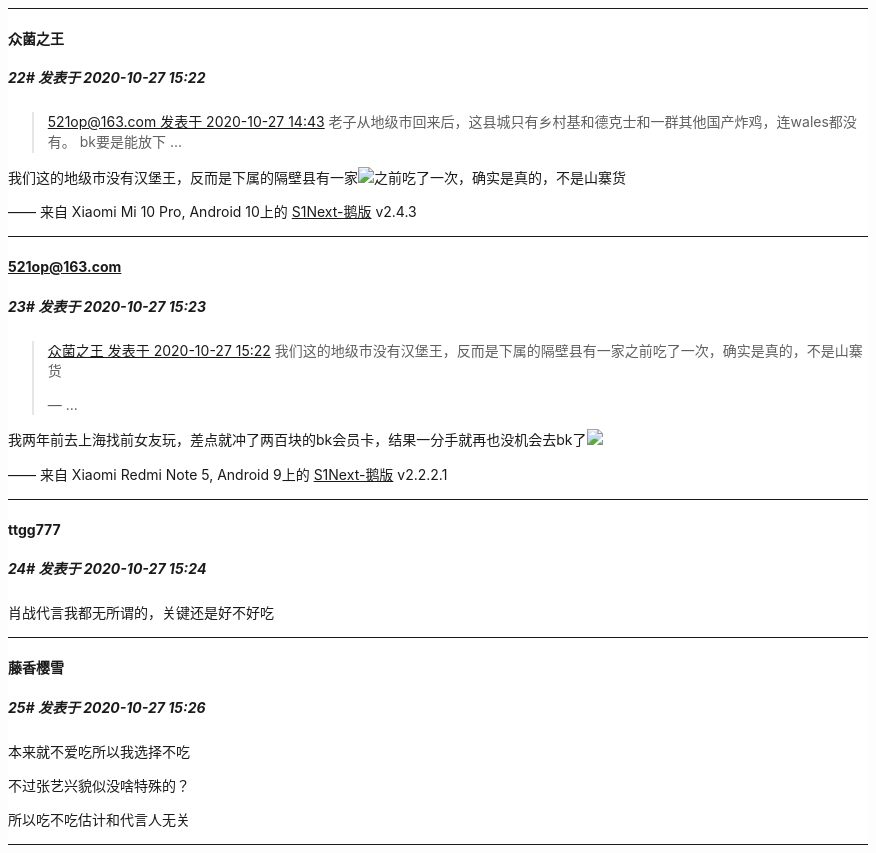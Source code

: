 
-----

####  众菌之王  
##### 22#       发表于 2020-10-27 15:22


<blockquote><a href="httphttps://bbs.saraba1st.com/2b/forum.php?mod=redirect&amp;goto=findpost&amp;pid=49190122&amp;ptid=1967378" target="_blank">521op@163.com 发表于 2020-10-27 14:43</a>
老子从地级市回来后，这县城只有乡村基和德克士和一群其他国产炸鸡，连wales都没有。
bk要是能放下 ...</blockquote>
我们这的地级市没有汉堡王，反而是下属的隔壁县有一家<img src="https://static.saraba1st.com/image/smiley/face2017/065.png" referrerpolicy="no-referrer">之前吃了一次，确实是真的，不是山寨货

—— 来自 Xiaomi Mi 10 Pro, Android 10上的 [S1Next-鹅版](https://github.com/ykrank/S1-Next/releases) v2.4.3


-----

####  521op@163.com  
##### 23#       发表于 2020-10-27 15:23


<blockquote><a href="httphttps://bbs.saraba1st.com/2b/forum.php?mod=redirect&amp;goto=findpost&amp;pid=49190844&amp;ptid=1967378" target="_blank">众菌之王 发表于 2020-10-27 15:22</a>
我们这的地级市没有汉堡王，反而是下属的隔壁县有一家之前吃了一次，确实是真的，不是山寨货

— ...</blockquote>
我两年前去上海找前女友玩，差点就冲了两百块的bk会员卡，结果一分手就再也没机会去bk了<img src="https://static.saraba1st.com/image/smiley/face2017/067.png" referrerpolicy="no-referrer">

—— 来自 Xiaomi Redmi Note 5, Android 9上的 [S1Next-鹅版](https://github.com/ykrank/S1-Next/releases) v2.2.2.1


-----

####  ttgg777  
##### 24#       发表于 2020-10-27 15:24


肖战代言我都无所谓的，关键还是好不好吃


-----

####  藤香樱雪  
##### 25#       发表于 2020-10-27 15:26


本来就不爱吃所以我选择不吃


不过张艺兴貌似没啥特殊的？


所以吃不吃估计和代言人无关


-----
